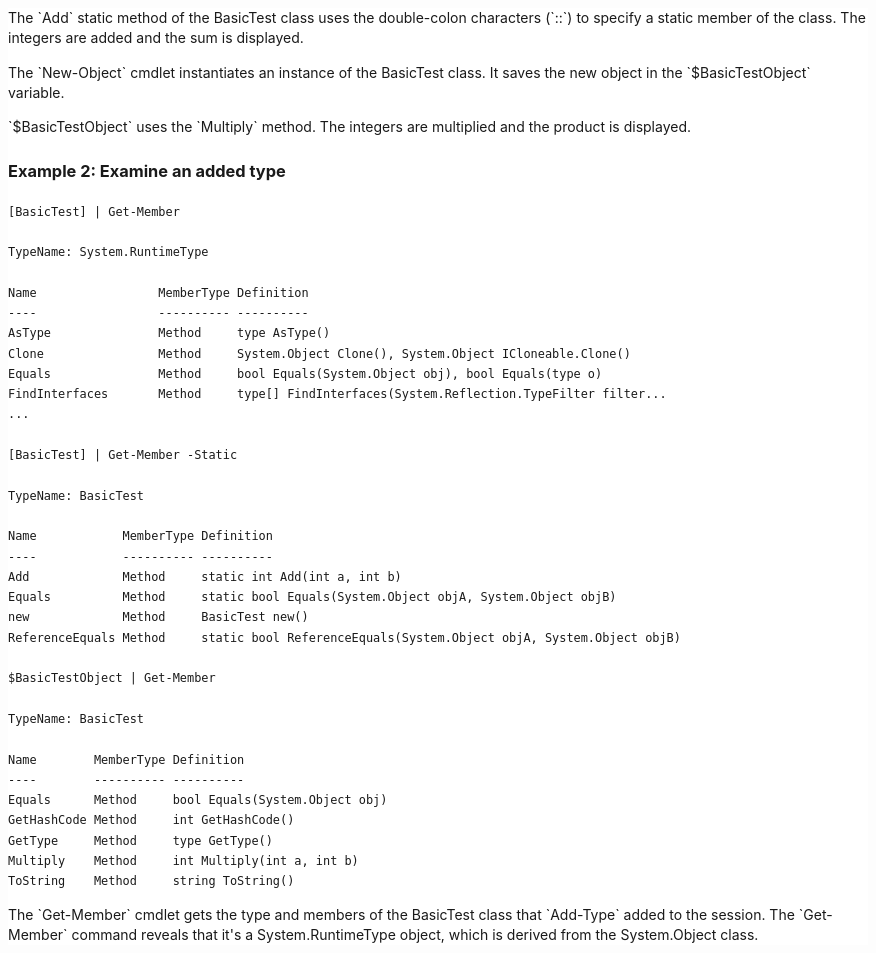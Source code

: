The \`Add\` static method of the BasicTest class uses the double-colon characters (\`::\`) to specify a static member of the class.
The integers are added and the sum is displayed.

The \`New-Object\` cmdlet instantiates an instance of the BasicTest class.
It saves the new object in the \`$BasicTestObject\` variable.

\`$BasicTestObject\` uses the \`Multiply\` method.
The integers are multiplied and the product is displayed.

### Example 2: Examine an added type
```
[BasicTest] | Get-Member

TypeName: System.RuntimeType

Name                 MemberType Definition
----                 ---------- ----------
AsType               Method     type AsType()
Clone                Method     System.Object Clone(), System.Object ICloneable.Clone()
Equals               Method     bool Equals(System.Object obj), bool Equals(type o)
FindInterfaces       Method     type[] FindInterfaces(System.Reflection.TypeFilter filter...
...

[BasicTest] | Get-Member -Static

TypeName: BasicTest

Name            MemberType Definition
----            ---------- ----------
Add             Method     static int Add(int a, int b)
Equals          Method     static bool Equals(System.Object objA, System.Object objB)
new             Method     BasicTest new()
ReferenceEquals Method     static bool ReferenceEquals(System.Object objA, System.Object objB)

$BasicTestObject | Get-Member

TypeName: BasicTest

Name        MemberType Definition
----        ---------- ----------
Equals      Method     bool Equals(System.Object obj)
GetHashCode Method     int GetHashCode()
GetType     Method     type GetType()
Multiply    Method     int Multiply(int a, int b)
ToString    Method     string ToString()
```

The \`Get-Member\` cmdlet gets the type and members of the BasicTest class that \`Add-Type\` added to the session.
The \`Get-Member\` command reveals that it's a System.RuntimeType object, which is derived from the System.Object class.
